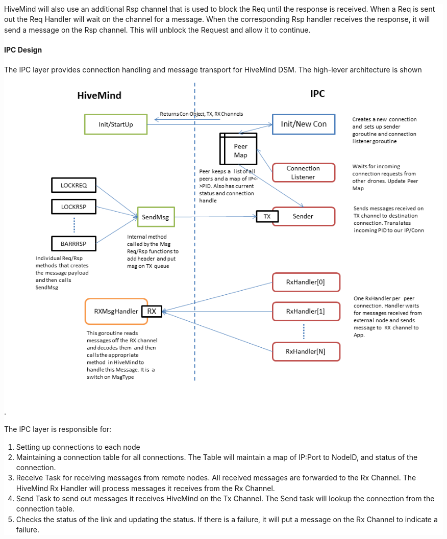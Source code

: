 HiveMind will also use an additional Rsp channel that is used to block the Req until the response is received. When a Req is sent out the Req Handler will wait on the channel for a message. When the corresponding Rsp handler receives the response, it will send a message on the Rsp channel. This will unblock the Request and allow it to continue.

#### IPC Design

The IPC layer provides connection handling and message transport for HiveMind DSM. The high-lever architecture is shown ![below](IPCDesign.png). 

The IPC layer is responsible for:
1. Setting up connections to each node
2. Maintaining a connection table for all connections. The Table will maintain a map of IP:Port to NodeID, and status of the connection. 
3. Receive Task for receiving messages from remote nodes. All received messages are forwarded to the Rx Channel. The HiveMind Rx Handler will process messages it receives from the Rx Channel.
4. Send Task to send out messages it receives HiveMind on the Tx Channel. The Send task will lookup the connection from the connection table.
5. Checks the status of the link and updating the status. If there is a failure, it will put a message on the Rx Channel to indicate a failure.



